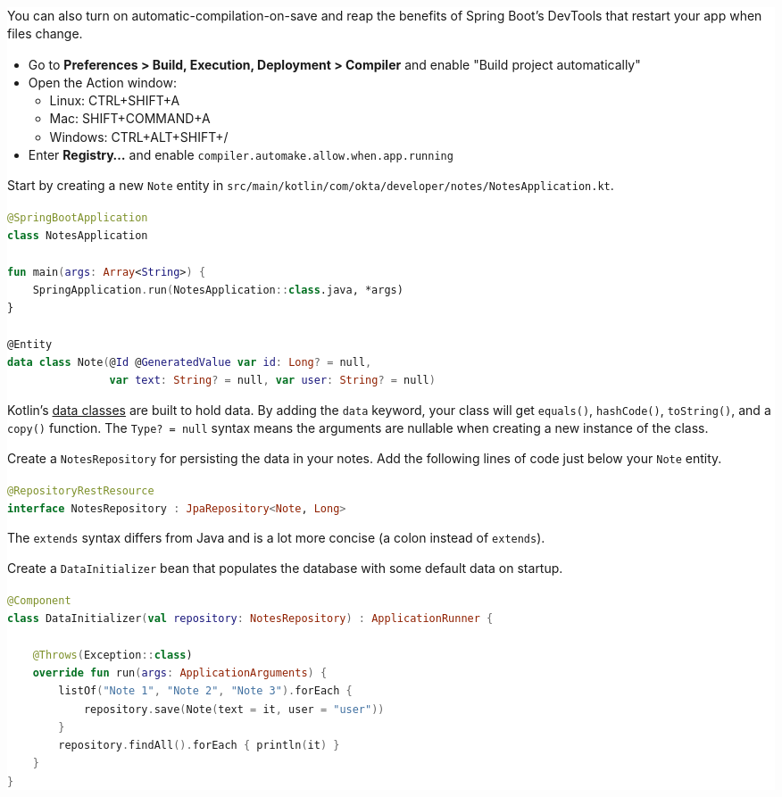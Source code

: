 You can also turn on automatic-compilation-on-save and reap the benefits of Spring Boot’s DevTools that restart your app when files change.

* Go to **Preferences > Build, Execution, Deployment > Compiler** and enable "Build project automatically"
* Open the Action window:
  * Linux: CTRL+SHIFT+A
  * Mac: SHIFT+COMMAND+A
  * Windows: CTRL+ALT+SHIFT+/
* Enter **Registry…** and enable `compiler.automake.allow.when.app.running`

Start by creating a new `Note` entity in `src/main/kotlin/com/okta/developer/notes/NotesApplication.kt`.

```kotlin
@SpringBootApplication
class NotesApplication

fun main(args: Array<String>) {
    SpringApplication.run(NotesApplication::class.java, *args)
}

@Entity
data class Note(@Id @GeneratedValue var id: Long? = null,
                var text: String? = null, var user: String? = null)
```

Kotlin’s [data classes](https://kotlinlang.org/docs/reference/data-classes.html) are built to hold data. By adding the `data` keyword, your class will get `equals()`, `hashCode()`, `toString()`, and a `copy()` function. The `Type? = null` syntax means the arguments are nullable when creating a new instance of the class.

Create a `NotesRepository` for persisting the data in your notes. Add the following lines of code just below your `Note` entity.

```kotlin
@RepositoryRestResource
interface NotesRepository : JpaRepository<Note, Long>
```

The `extends` syntax differs from Java and is a lot more concise (a colon instead of `extends`).

Create a `DataInitializer` bean that populates the database with some default data on startup. 

```kotlin
@Component
class DataInitializer(val repository: NotesRepository) : ApplicationRunner {

    @Throws(Exception::class)
    override fun run(args: ApplicationArguments) {
        listOf("Note 1", "Note 2", "Note 3").forEach {
            repository.save(Note(text = it, user = "user"))
        }
        repository.findAll().forEach { println(it) }
    }
}
```
